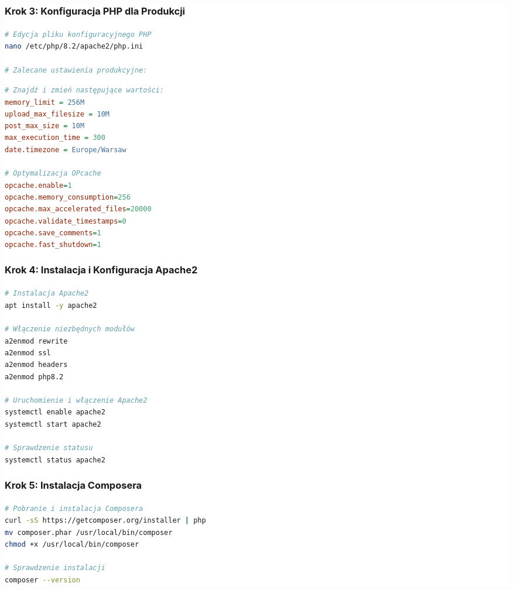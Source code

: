 ### Krok 3: Konfiguracja PHP dla Produkcji

```bash
# Edycja pliku konfiguracyjnego PHP
nano /etc/php/8.2/apache2/php.ini

# Zalecane ustawienia produkcyjne:
```

```ini
# Znajdź i zmień następujące wartości:
memory_limit = 256M
upload_max_filesize = 10M
post_max_size = 10M
max_execution_time = 300
date.timezone = Europe/Warsaw

# Optymalizacja OPcache
opcache.enable=1
opcache.memory_consumption=256
opcache.max_accelerated_files=20000
opcache.validate_timestamps=0
opcache.save_comments=1
opcache.fast_shutdown=1
```

### Krok 4: Instalacja i Konfiguracja Apache2

```bash
# Instalacja Apache2
apt install -y apache2

# Włączenie niezbędnych modułów
a2enmod rewrite
a2enmod ssl
a2enmod headers
a2enmod php8.2

# Uruchomienie i włączenie Apache2
systemctl enable apache2
systemctl start apache2

# Sprawdzenie statusu
systemctl status apache2
```

### Krok 5: Instalacja Composera

```bash
# Pobranie i instalacja Composera
curl -sS https://getcomposer.org/installer | php
mv composer.phar /usr/local/bin/composer
chmod +x /usr/local/bin/composer

# Sprawdzenie instalacji
composer --version
```
